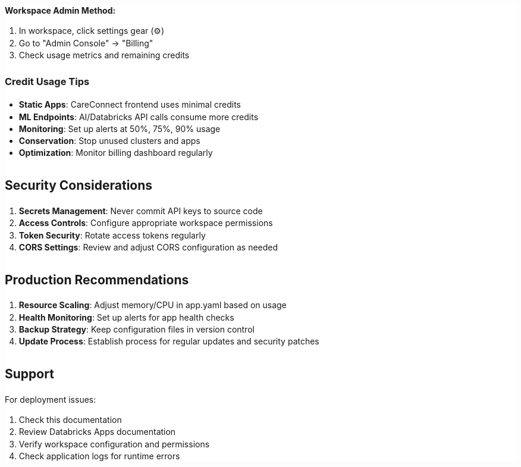 **Workspace Admin Method:**
1. In workspace, click settings gear (⚙️)
2. Go to "Admin Console" → "Billing"
3. Check usage metrics and remaining credits

### Credit Usage Tips

- **Static Apps**: CareConnect frontend uses minimal credits
- **ML Endpoints**: AI/Databricks API calls consume more credits
- **Monitoring**: Set up alerts at 50%, 75%, 90% usage
- **Conservation**: Stop unused clusters and apps
- **Optimization**: Monitor billing dashboard regularly

## Security Considerations

1. **Secrets Management**: Never commit API keys to source code
2. **Access Controls**: Configure appropriate workspace permissions
3. **Token Security**: Rotate access tokens regularly
4. **CORS Settings**: Review and adjust CORS configuration as needed

## Production Recommendations

1. **Resource Scaling**: Adjust memory/CPU in app.yaml based on usage
2. **Health Monitoring**: Set up alerts for app health checks
3. **Backup Strategy**: Keep configuration files in version control
4. **Update Process**: Establish process for regular updates and security patches

## Support

For deployment issues:
1. Check this documentation
2. Review Databricks Apps documentation
3. Verify workspace configuration and permissions
4. Check application logs for runtime errors